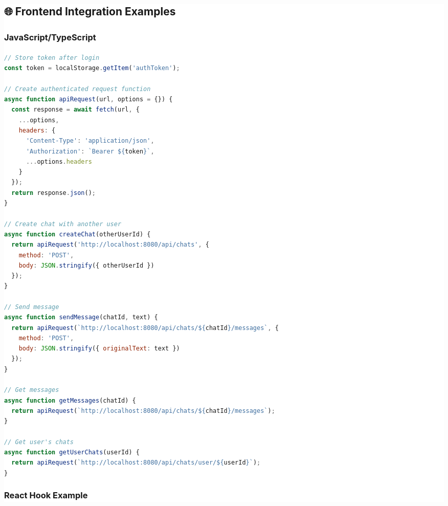 
## 🌐 **Frontend Integration Examples**

### **JavaScript/TypeScript**

```javascript
// Store token after login
const token = localStorage.getItem('authToken');

// Create authenticated request function
async function apiRequest(url, options = {}) {
  const response = await fetch(url, {
    ...options,
    headers: {
      'Content-Type': 'application/json',
      'Authorization': `Bearer ${token}`,
      ...options.headers
    }
  });
  return response.json();
}

// Create chat with another user
async function createChat(otherUserId) {
  return apiRequest('http://localhost:8080/api/chats', {
    method: 'POST',
    body: JSON.stringify({ otherUserId })
  });
}

// Send message
async function sendMessage(chatId, text) {
  return apiRequest(`http://localhost:8080/api/chats/${chatId}/messages`, {
    method: 'POST',
    body: JSON.stringify({ originalText: text })
  });
}

// Get messages
async function getMessages(chatId) {
  return apiRequest(`http://localhost:8080/api/chats/${chatId}/messages`);
}

// Get user's chats
async function getUserChats(userId) {
  return apiRequest(`http://localhost:8080/api/chats/user/${userId}`);
}
```

### **React Hook Example**
